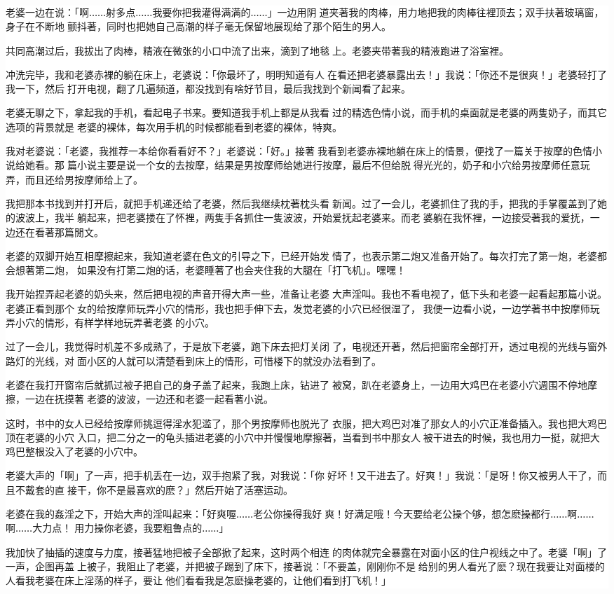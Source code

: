 老婆一边在说：「啊……射多点……我要你把我灌得满满的……」一边用阴
道夹著我的肉棒，用力地把我的肉棒往裡顶去；双手扶著玻璃窗，身子在不断地
颤抖著，同时也把她自己高潮的样子毫无保留地展现给了那个陌生的男人。

共同高潮过后，我拔出了肉棒，精液在微张的小口中流了出来，滴到了地毯
上。老婆夹带著我的精液跑进了浴室裡。

冲洗完毕，我和老婆赤裸的躺在床上，老婆说：「你最坏了，明明知道有人
在看还把老婆暴露出去！」我说：「你还不是很爽！」老婆轻打了我一下，然后
打开电视，翻了几遍频道，都没找到有啥好节目，最后我找到个新闻看了起来。

老婆无聊之下，拿起我的手机，看起电子书来。要知道我手机上都是从我看
过的精选色情小说，而手机的桌面就是老婆的两隻奶子，而其它选项的背景就是
老婆的裸体，每次用手机的时候都能看到老婆的裸体，特爽。

我对老婆说：「老婆，我推荐一本给你看看好不？」老婆说：「好。」接著
我看到老婆赤裸地躺在床上的情景，便找了一篇关于按摩的色情小说给她看。那
篇小说主要是说一个女的去按摩，结果是男按摩师给她进行按摩，最后不但给脱
得光光的，奶子和小穴给男按摩师任意玩弄，而且还给男按摩师给上了。

我把那本书找到并打开后，就把手机递还给了老婆，然后我继续枕著枕头看
新闻。过了一会儿，老婆抓住了我的手，把我的手掌覆盖到了她的波波上，我半
躺起来，把老婆搂在了怀裡，两隻手各抓住一隻波波，开始爱抚起老婆来。而老
婆躺在我怀裡，一边接受著我的爱抚，一边还在看著那篇閒文。

老婆的双脚开始互相摩擦起来，我知道老婆在色文的引导之下，已经开始发
情了，也表示第二炮又准备开始了。每次打完了第一炮，老婆都会想著第二炮，
如果没有打第二炮的话，老婆睡著了也会夹住我的大腿在「打飞机」。嘿嘿！

我开始捏弄起老婆的奶头来，然后把电视的声音开得大声一些，准备让老婆
大声淫叫。我也不看电视了，低下头和老婆一起看起那篇小说。老婆正看到那个
女的给按摩师玩弄小穴的情形，我也把手伸下去，发觉老婆的小穴已经很湿了，
我便一边看小说，一边学著书中按摩师玩弄小穴的情形，有样学样地玩弄著老婆
的小穴。

过了一会儿，我觉得时机差不多成熟了，于是放下老婆，跑下床去把灯关闭
了，电视还开著，然后把窗帘全部打开，透过电视的光线与窗外路灯的光线，对
面小区的人就可以清楚看到床上的情形，可惜楼下的就没办法看到了。

老婆在我打开窗帘后就抓过被子把自己的身子盖了起来，我跑上床，钻进了
被窝，趴在老婆身上，一边用大鸡巴在老婆小穴週围不停地摩擦，一边在抚摸著
老婆的波波，一边还和老婆一起看著小说。

这时，书中的女人已经给按摩师挑逗得淫水犯滥了，那个男按摩师也脱光了
衣服，把大鸡巴对准了那女人的小穴正准备插入。我也把大鸡巴顶在老婆的小穴
入口，把二分之一的龟头插进老婆的小穴中并慢慢地摩擦著，当看到书中那女人
被干进去的时候，我也用力一挺，就把大鸡巴整根没入了老婆的小穴中。

老婆大声的「啊」了一声，把手机丢在一边，双手抱紧了我，对我说：「你
好坏！又干进去了。好爽！」我说：「是呀！你又被男人干了，而且不戴套的直
接干，你不是最喜欢的麽？」然后开始了活塞运动。

老婆在我的姦淫之下，开始大声的淫叫起来：「好爽喔……老公你操得我好
爽！好满足哦！今天要给老公操个够，想怎麽操都行……啊……啊……大力点！
用力操你老婆，我要粗鲁点的……」

我加快了抽插的速度与力度，接著猛地把被子全部掀了起来，这时两个相连
的肉体就完全暴露在对面小区的住户视线之中了。老婆「啊」了一声，企图再盖
上被子，我阻止了老婆，并把被子踢到了床下，接著说：「不要盖，刚刚你不是
给别的男人看光了麽？现在我要让对面楼的人看我老婆在床上淫荡的样子，要让
他们看看我是怎麽操老婆的，让他们看到打飞机！」
